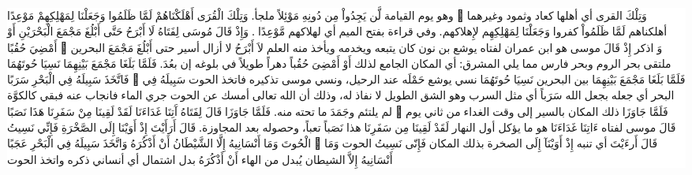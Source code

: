 وهو يوم القيامة
لَّن يَجِدُواْ مِن دُونِهِ مَوْئِلاً
ملجأ.
وَتِلْكَ الْقُرَى أَهْلَكْنَاهُمْ لَمَّا ظَلَمُوا وَجَعَلْنَا لِمَهْلِكِهِمْ مَوْعِدًا

وَتِلْكَ القرى
أي أهلها كعاد وثمود وغيرهما
أهلكناهم لَمَّا ظَلَمُواْ
كفروا
وَجَعَلْنَا لِمَهْلِكِهِم
لإِهلاكهم. وفي قراءة بفتح الميم أي لهلاكهم
مَّوْعِدًا
.
وَإِذْ قَالَ مُوسَى لِفَتَاهُ لَا أَبْرَحُ حَتَّى أَبْلُغَ مَجْمَعَ الْبَحْرَيْنِ أَوْ أَمْضِيَ حُقُبًا

وَ
اذكر
إِذْ قَالَ موسى
هو ابن عمران
لفتاه
يوشع بن نون كان يتبعه ويخدمه ويأخذ منه العلم
لاَ أَبْرَحُ
لا أزال أسير
حتى أَبْلُغَ مَجْمَعَ البحرين
ملتقى بحر الروم وبحر فارس مما يلي المشرق: أي المكان الجامع لذلك
أَوْ أَمْضِىَ حُقُباً
دهراً طويلاً في بلوغه إن بعُدَ.
فَلَمَّا بَلَغَا مَجْمَعَ بَيْنِهِمَا نَسِيَا حُوتَهُمَا فَاتَّخَذَ سَبِيلَهُ فِي الْبَحْرِ سَرَبًا

فَلَمَّا بَلَغَا مَجْمَعَ بَيْنِهِمَا
بين البحرين
نَسِيَا حُوتَهُمَا
نسي يوشع حَمْلَه عند الرحيل، ونسي موسى تذكيره
فاتخذ
الحوت
سَبِيلَهُ فِي البحر
أي جعله بجعل الله
سَرَباً
أي مثل السرب وهو الشق الطويل لا نفاذ له، وذلك أن الله تعالى أمسك عن الحوت جري الماء فانجاب عنه فبقي كالكوَّة لم يلتئم وجَمَدَ ما تحته منه.
فَلَمَّا جَاوَزَا قَالَ لِفَتَاهُ آَتِنَا غَدَاءَنَا لَقَدْ لَقِينَا مِنْ سَفَرِنَا هَذَا نَصَبًا

فَلَمَّا جَاوَزَا
ذلك المكان بالسير إلى وقت الغداء من ثاني يوم
قَالَ
موسى
لفتاه ءَاتِنَا غَدَاءَنَا
هو ما يؤكل أول النهار
لَقَدْ لَقِينَا مِن سَفَرِنَا هذا نَصَباً
تعباً، وحصوله بعد المجاوزة.
قَالَ أَرَأَيْتَ إِذْ أَوَيْنَا إِلَى الصَّخْرَةِ فَإِنِّي نَسِيتُ الْحُوتَ وَمَا أَنْسَانِيهُ إِلَّا الشَّيْطَانُ أَنْ أَذْكُرَهُ وَاتَّخَذَ سَبِيلَهُ فِي الْبَحْرِ عَجَبًا

قَالَ أَرءَيْتَ
أي تنبه
إِذْ أَوَيْنَآ إِلَى الصخرة
بذلك المكان
فَإِنّى نَسِيتُ الحوت وَمَا أَنْسَانِيهُ إِلاَّ الشيطان
يُبدل من الهاء
أَنْ أَذْكُرَهُ
بدل اشتمال أي أنساني ذكره
واتخذ
الحوت